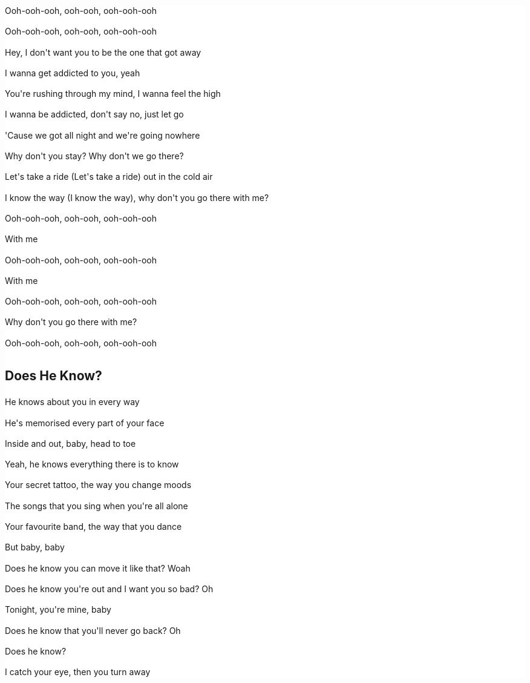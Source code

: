 Ooh-ooh-ooh, ooh-ooh, ooh-ooh-ooh

Ooh-ooh-ooh, ooh-ooh, ooh-ooh-ooh

Hey, I don't want you to be the one that got away

I wanna get addicted to you, yeah

You're rushing through my mind, I wanna feel the high

I wanna be addicted, don't say no, just let go

'Cause we got all night and we're going nowhere

Why don't you stay? Why don't we go there?

Let's take a ride (Let's take a ride) out in the cold air

I know the way (I know the way), why don't you go there with me?

Ooh-ooh-ooh, ooh-ooh, ooh-ooh-ooh

With me

Ooh-ooh-ooh, ooh-ooh, ooh-ooh-ooh

With me

Ooh-ooh-ooh, ooh-ooh, ooh-ooh-ooh

Why don't you go there with me?

Ooh-ooh-ooh, ooh-ooh, ooh-ooh-ooh

## Does He Know? 

He knows about you in every way

He's memorised every part of your face

Inside and out, baby, head to toe

Yeah, he knows everything there is to know

Your secret tattoo, the way you change moods

The songs that you sing when you're all alone

Your favourite band, the way that you dance

But baby, baby

Does he know you can move it like that? Woah

Does he know you're out and I want you so bad? Oh

Tonight, you're mine, baby

Does he know that you'll never go back? Oh

Does he know?

I catch your eye, then you turn away
